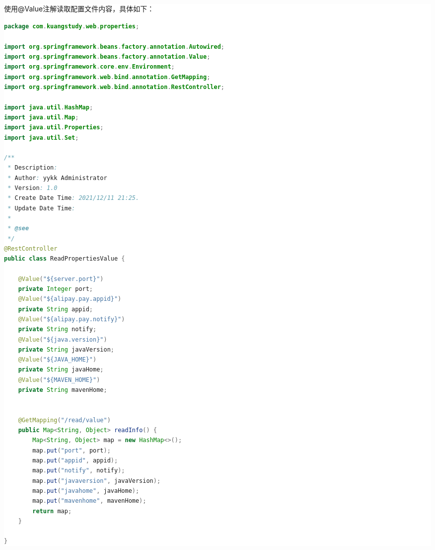 使用@Value注解读取配置文件内容，具体如下：

```java
package com.kuangstudy.web.properties;

import org.springframework.beans.factory.annotation.Autowired;
import org.springframework.beans.factory.annotation.Value;
import org.springframework.core.env.Environment;
import org.springframework.web.bind.annotation.GetMapping;
import org.springframework.web.bind.annotation.RestController;

import java.util.HashMap;
import java.util.Map;
import java.util.Properties;
import java.util.Set;

/**
 * Description:
 * Author: yykk Administrator
 * Version: 1.0
 * Create Date Time: 2021/12/11 21:25.
 * Update Date Time:
 *
 * @see
 */
@RestController
public class ReadPropertiesValue {

    @Value("${server.port}")
    private Integer port;
    @Value("${alipay.pay.appid}")
    private String appid;
    @Value("${alipay.pay.notify}")
    private String notify;
    @Value("${java.version}")
    private String javaVersion;
    @Value("${JAVA_HOME}")
    private String javaHome;
    @Value("${MAVEN_HOME}")
    private String mavenHome;


    @GetMapping("/read/value")
    public Map<String, Object> readInfo() {
        Map<String, Object> map = new HashMap<>();
        map.put("port", port);
        map.put("appid", appid);
        map.put("notify", notify);
        map.put("javaversion", javaVersion);
        map.put("javahome", javaHome);
        map.put("mavenhome", mavenHome);
        return map;
    }

}
```
